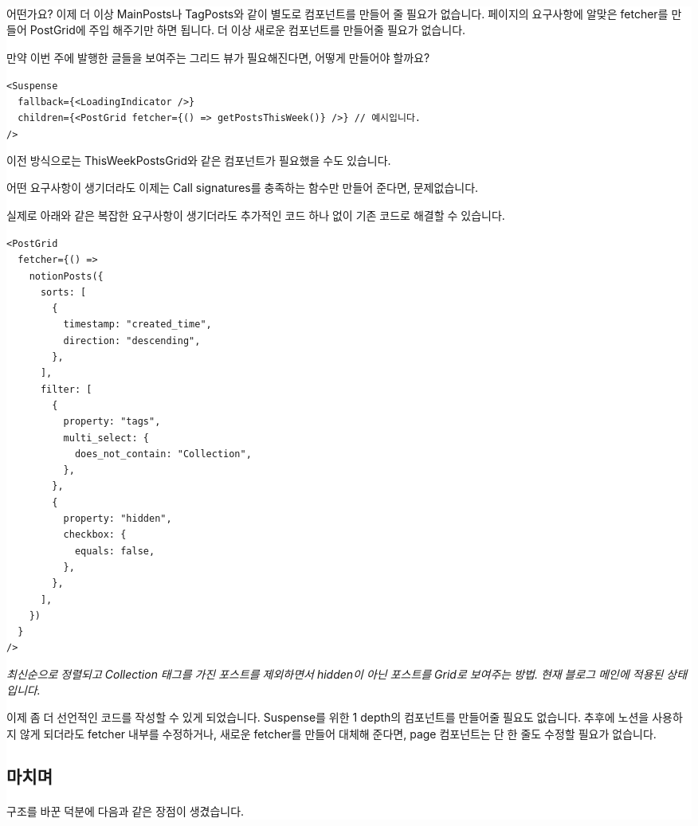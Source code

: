 어떤가요? 이제 더 이상 MainPosts나 TagPosts와 같이 별도로 컴포넌트를 만들어 줄 필요가 없습니다. 페이지의 요구사항에 알맞은 fetcher를 만들어 PostGrid에 주입 해주기만 하면 됩니다. 더 이상 새로운 컴포넌트를 만들어줄 필요가 없습니다.

만약 이번 주에 발행한 글들을 보여주는 그리드 뷰가 필요해진다면, 어떻게 만들어야 할까요?

```tsx
<Suspense
  fallback={<LoadingIndicator />}
  children={<PostGrid fetcher={() => getPostsThisWeek()} />} // 예시입니다.
/>
```

이전 방식으로는 ThisWeekPostsGrid와 같은 컴포넌트가 필요했을 수도 있습니다.

어떤 요구사항이 생기더라도 이제는 Call signatures를 충족하는 함수만 만들어 준다면, 문제없습니다.

실제로 아래와 같은 복잡한 요구사항이 생기더라도 추가적인 코드 하나 없이 기존 코드로 해결할 수 있습니다.

```tsx
<PostGrid
  fetcher={() =>
    notionPosts({
      sorts: [
        {
          timestamp: "created_time",
          direction: "descending",
        },
      ],
      filter: [
        {
          property: "tags",
          multi_select: {
            does_not_contain: "Collection",
          },
        },
        {
          property: "hidden",
          checkbox: {
            equals: false,
          },
        },
      ],
    })
  }
/>
```

_최신순으로 정렬되고 Collection 태그를 가진 포스트를 제외하면서 hidden이 아닌 포스트를 Grid로 보여주는 방법. 현재 블로그 메인에 적용된 상태입니다._

이제 좀 더 선언적인 코드를 작성할 수 있게 되었습니다. Suspense를 위한 1 depth의 컴포넌트를 만들어줄 필요도 없습니다. 추후에 노션을 사용하지 않게 되더라도 fetcher 내부를 수정하거나, 새로운 fetcher를 만들어 대체해 준다면, page 컴포넌트는 단 한 줄도 수정할 필요가 없습니다.

## 마치며

구조를 바꾼 덕분에 다음과 같은 장점이 생겼습니다.
